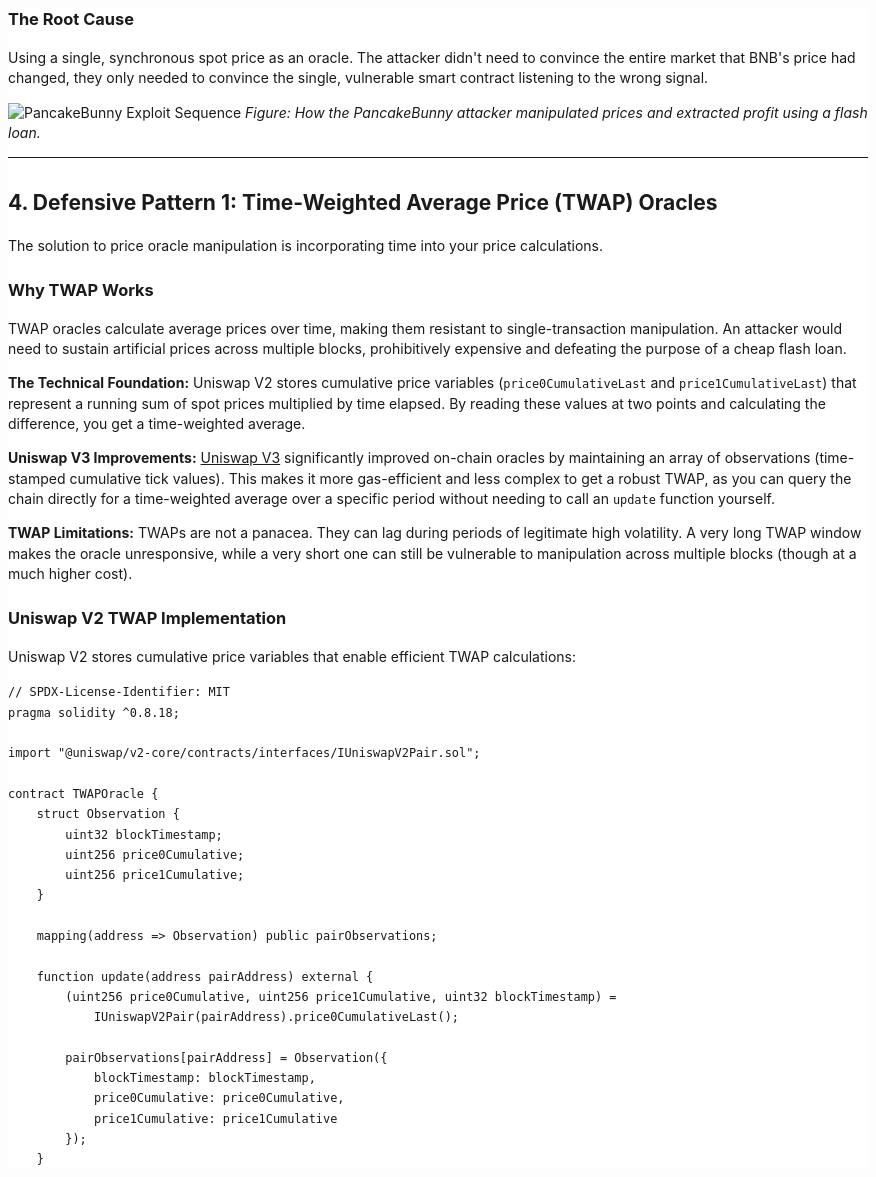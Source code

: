 ### **The Root Cause**

Using a single, synchronous spot price as an oracle. The attacker didn't need to convince the entire market that BNB's price had changed, they only needed to convince the single, vulnerable smart contract listening to the wrong signal.

![PancakeBunny Exploit Sequence](/assets/guides/pancake-swap-exploit-diagram.png)
_Figure: How the PancakeBunny attacker manipulated prices and extracted profit using a flash loan._

---

## 4. Defensive Pattern 1: Time-Weighted Average Price (TWAP) Oracles

The solution to price oracle manipulation is incorporating time into your price calculations.

### **Why TWAP Works**

TWAP oracles calculate average prices over time, making them resistant to single-transaction manipulation. An attacker would need to sustain artificial prices across multiple blocks, prohibitively expensive and defeating the purpose of a cheap flash loan.

**The Technical Foundation:** Uniswap V2 stores cumulative price variables (`price0CumulativeLast` and `price1CumulativeLast`) that represent a running sum of spot prices multiplied by time elapsed. By reading these values at two points and calculating the difference, you get a time-weighted average.

**Uniswap V3 Improvements:** [Uniswap V3](https://docs.uniswap.org/contracts/v3/reference/core/UniswapV3Pool#observe) significantly improved on-chain oracles by maintaining an array of observations (time-stamped cumulative tick values). This makes it more gas-efficient and less complex to get a robust TWAP, as you can query the chain directly for a time-weighted average over a specific period without needing to call an `update` function yourself.

**TWAP Limitations:** TWAPs are not a panacea. They can lag during periods of legitimate high volatility. A very long TWAP window makes the oracle unresponsive, while a very short one can still be vulnerable to manipulation across multiple blocks (though at a much higher cost).

### **Uniswap V2 TWAP Implementation**

Uniswap V2 stores cumulative price variables that enable efficient TWAP calculations:

```solidity
// SPDX-License-Identifier: MIT
pragma solidity ^0.8.18;

import "@uniswap/v2-core/contracts/interfaces/IUniswapV2Pair.sol";

contract TWAPOracle {
    struct Observation {
        uint32 blockTimestamp;
        uint256 price0Cumulative;
        uint256 price1Cumulative;
    }

    mapping(address => Observation) public pairObservations;

    function update(address pairAddress) external {
        (uint256 price0Cumulative, uint256 price1Cumulative, uint32 blockTimestamp) =
            IUniswapV2Pair(pairAddress).price0CumulativeLast();

        pairObservations[pairAddress] = Observation({
            blockTimestamp: blockTimestamp,
            price0Cumulative: price0Cumulative,
            price1Cumulative: price1Cumulative
        });
    }
```